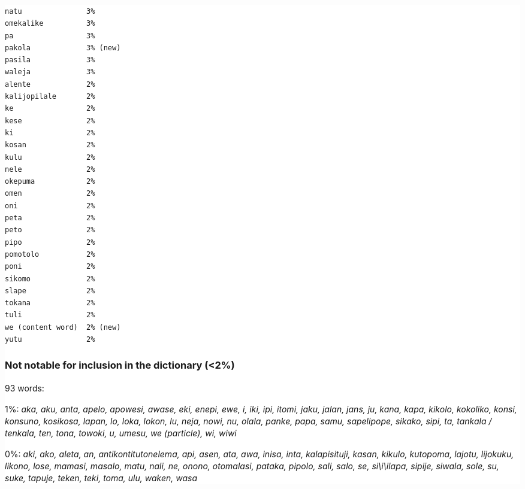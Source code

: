 ```
natu               3%
omekalike          3%
pa                 3%
pakola             3% (new)
pasila             3%
waleja             3%
alente             2%
kalijopilale       2%
ke                 2%
kese               2%
ki                 2%
kosan              2%
kulu               2%
nele               2%
okepuma            2%
omen               2%
oni                2%
peta               2%
peto               2%
pipo               2%
pomotolo           2%
poni               2%
sikomo             2%
slape              2%
tokana             2%
tuli               2%
we (content word)  2% (new)
yutu               2%
```

### Not notable for inclusion in the dictionary (<2%)

93 words:

1%: *aka, aku, anta, apelo, apowesi, awase, eki, enepi, ewe, i, iki, ipi, itomi, jaku, jalan, jans, ju, kana, kapa, kikolo, kokoliko, konsi, konsuno, kosikosa, lapan, lo, loka, lokon, lu, neja, nowi, nu, olala, panke, papa, samu, sapelipope, sikako, sipi, ta, tankala / tenkala, ten, tona, towoki, u, umesu, we (particle), wi, wiwi*

0%: *aki, ako, aleta, an, antikontitutonelema, api, asen, ata, awa, inisa, inta, kalapisituji, kasan, kikulo, kutopoma, lajotu, lijokuku, likono, lose, mamasi, masalo, matu, nali, ne, onono, otomalasi, pataka, pipolo, sali, salo, se, si\i\ilapa, sipije, siwala, sole, su, suke, tapuje, teken, teki, toma, ulu, waken, wasa*
